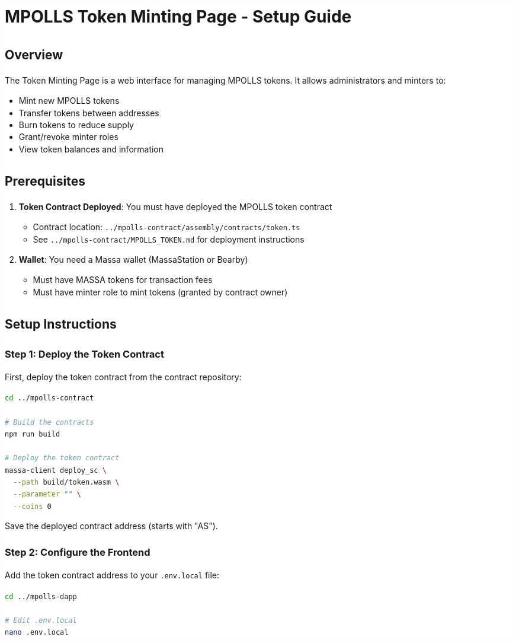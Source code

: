 # MPOLLS Token Minting Page - Setup Guide

## Overview

The Token Minting Page is a web interface for managing MPOLLS tokens. It allows administrators and minters to:
- Mint new MPOLLS tokens
- Transfer tokens between addresses
- Burn tokens to reduce supply
- Grant/revoke minter roles
- View token balances and information

## Prerequisites

1. **Token Contract Deployed**: You must have deployed the MPOLLS token contract
   - Contract location: `../mpolls-contract/assembly/contracts/token.ts`
   - See `../mpolls-contract/MPOLLS_TOKEN.md` for deployment instructions

2. **Wallet**: You need a Massa wallet (MassaStation or Bearby)
   - Must have MASSA tokens for transaction fees
   - Must have minter role to mint tokens (granted by contract owner)

## Setup Instructions

### Step 1: Deploy the Token Contract

First, deploy the token contract from the contract repository:

```bash
cd ../mpolls-contract

# Build the contracts
npm run build

# Deploy the token contract
massa-client deploy_sc \
  --path build/token.wasm \
  --parameter "" \
  --coins 0
```

Save the deployed contract address (starts with "AS").

### Step 2: Configure the Frontend

Add the token contract address to your `.env.local` file:

```bash
cd ../mpolls-dapp

# Edit .env.local
nano .env.local
```
